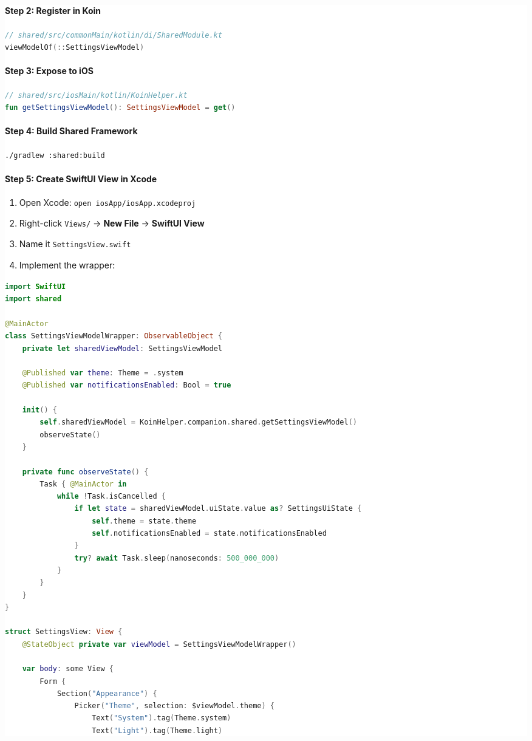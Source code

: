 #### Step 2: Register in Koin

```kotlin
// shared/src/commonMain/kotlin/di/SharedModule.kt
viewModelOf(::SettingsViewModel)
```

#### Step 3: Expose to iOS

```kotlin
// shared/src/iosMain/kotlin/KoinHelper.kt
fun getSettingsViewModel(): SettingsViewModel = get()
```

#### Step 4: Build Shared Framework

```bash
./gradlew :shared:build
```

#### Step 5: Create SwiftUI View in Xcode

1. Open Xcode: `open iosApp/iosApp.xcodeproj`

2. Right-click `Views/` → **New File** → **SwiftUI View**

3. Name it `SettingsView.swift`

4. Implement the wrapper:

```swift
import SwiftUI
import shared

@MainActor
class SettingsViewModelWrapper: ObservableObject {
    private let sharedViewModel: SettingsViewModel

    @Published var theme: Theme = .system
    @Published var notificationsEnabled: Bool = true

    init() {
        self.sharedViewModel = KoinHelper.companion.shared.getSettingsViewModel()
        observeState()
    }

    private func observeState() {
        Task { @MainActor in
            while !Task.isCancelled {
                if let state = sharedViewModel.uiState.value as? SettingsUiState {
                    self.theme = state.theme
                    self.notificationsEnabled = state.notificationsEnabled
                }
                try? await Task.sleep(nanoseconds: 500_000_000)
            }
        }
    }
}

struct SettingsView: View {
    @StateObject private var viewModel = SettingsViewModelWrapper()

    var body: some View {
        Form {
            Section("Appearance") {
                Picker("Theme", selection: $viewModel.theme) {
                    Text("System").tag(Theme.system)
                    Text("Light").tag(Theme.light)
```